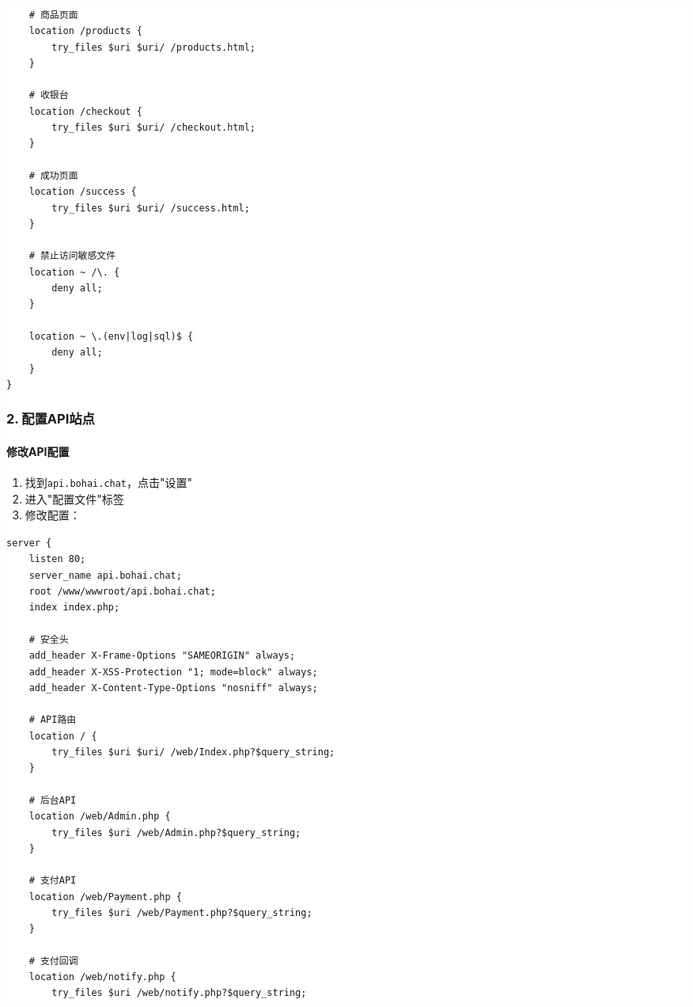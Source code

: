 ```nginx
    # 商品页面
    location /products {
        try_files $uri $uri/ /products.html;
    }

    # 收银台
    location /checkout {
        try_files $uri $uri/ /checkout.html;
    }

    # 成功页面
    location /success {
        try_files $uri $uri/ /success.html;
    }

    # 禁止访问敏感文件
    location ~ /\. {
        deny all;
    }

    location ~ \.(env|log|sql)$ {
        deny all;
    }
}
```

### 2. 配置API站点

#### 修改API配置
1. 找到`api.bohai.chat`，点击"设置"
2. 进入"配置文件"标签
3. 修改配置：

```nginx
server {
    listen 80;
    server_name api.bohai.chat;
    root /www/wwwroot/api.bohai.chat;
    index index.php;

    # 安全头
    add_header X-Frame-Options "SAMEORIGIN" always;
    add_header X-XSS-Protection "1; mode=block" always;
    add_header X-Content-Type-Options "nosniff" always;

    # API路由
    location / {
        try_files $uri $uri/ /web/Index.php?$query_string;
    }

    # 后台API
    location /web/Admin.php {
        try_files $uri /web/Admin.php?$query_string;
    }

    # 支付API
    location /web/Payment.php {
        try_files $uri /web/Payment.php?$query_string;
    }

    # 支付回调
    location /web/notify.php {
        try_files $uri /web/notify.php?$query_string;
```